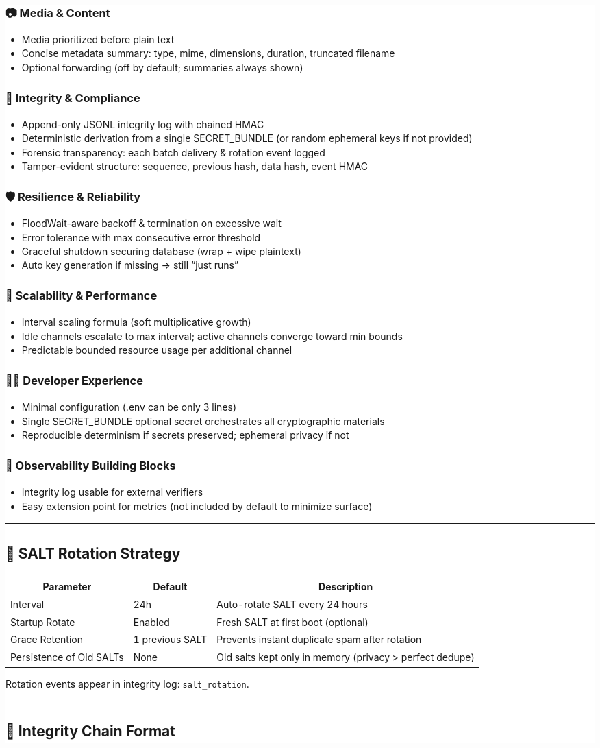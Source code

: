 ### 📷 Media & Content
- Media prioritized before plain text  
- Concise metadata summary: type, mime, dimensions, duration, truncated filename  
- Optional forwarding (off by default; summaries always shown)  

### 🧾 Integrity & Compliance
- Append-only JSONL integrity log with chained HMAC  
- Deterministic derivation from a single SECRET_BUNDLE (or random ephemeral keys if not provided)  
- Forensic transparency: each batch delivery & rotation event logged  
- Tamper-evident structure: sequence, previous hash, data hash, event HMAC  

### 🛡️ Resilience & Reliability
- FloodWait-aware backoff & termination on excessive wait  
- Error tolerance with max consecutive error threshold  
- Graceful shutdown securing database (wrap + wipe plaintext)  
- Auto key generation if missing → still “just runs”  

### 🚀 Scalability & Performance
- Interval scaling formula (soft multiplicative growth)  
- Idle channels escalate to max interval; active channels converge toward min bounds  
- Predictable bounded resource usage per additional channel  

### 👩‍💻 Developer Experience
- Minimal configuration (.env can be only 3 lines)  
- Single SECRET_BUNDLE optional secret orchestrates all cryptographic materials  
- Reproducible determinism if secrets preserved; ephemeral privacy if not  

### 🧪 Observability Building Blocks
- Integrity log usable for external verifiers  
- Easy extension point for metrics (not included by default to minimize surface)  

---

## 🔄 SALT Rotation Strategy

| Parameter | Default | Description |
|-----------|---------|-------------|
| Interval | 24h | Auto-rotate SALT every 24 hours |
| Startup Rotate | Enabled | Fresh SALT at first boot (optional) |
| Grace Retention | 1 previous SALT | Prevents instant duplicate spam after rotation |
| Persistence of Old SALTs | None | Old salts kept only in memory (privacy > perfect dedupe) |

Rotation events appear in integrity log: `salt_rotation`.

---

## 🧬 Integrity Chain Format

